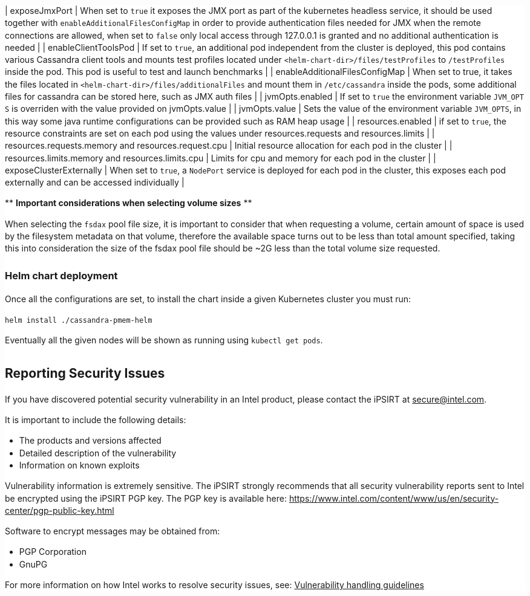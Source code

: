 | exposeJmxPort | When set to `true` it exposes the JMX port as part of the kubernetes headless service, it should be used together with `enableAdditionalFilesConfigMap` in order to provide authentication files needed for JMX when the remote connections are allowed, when set to `false` only local access through 127.0.0.1 is granted and no additional authentication is needed |
| enableClientToolsPod | If set to `true`, an additional pod independent from the cluster is deployed, this pod contains various Cassandra client tools and mounts test profiles located under `<helm-chart-dir>/files/testProfiles` to `/testProfiles` inside the pod. This pod is useful to test and launch benchmarks |
| enableAdditionalFilesConfigMap | When set to true, it takes the files located in `<helm-chart-dir>/files/additionalFiles` and mount them in `/etc/cassandra` inside the pods, some additional files for cassandra can be stored here, such as JMX auth files |
| jvmOpts.enabled | If set to `true` the environment variable `JVM_OPTS` is overriden with the value provided on jvmOpts.value |
| jvmOpts.value | Sets the value of the environment variable `JVM_OPTS`, in this way some java runtime configurations can be provided such as RAM heap usage |
| resources.enabled | if set to `true`, the resource constraints are set on each pod using the values under resources.requests and resources.limits |
| resources.requests.memory and resources.request.cpu | Initial resource allocation for each pod in the cluster |
| resources.limits.memory and resources.limits.cpu | Limits for cpu and memory for each pod in the cluster |
| exposeClusterExternally | When set to `true`, a `NodePort` service is deployed for each pod in the cluster, this exposes each pod externally and can be accessed individually  |

** **Important considerations when selecting volume sizes** **

When selecting the `fsdax` pool file size, it is important to consider that when requesting a volume, certain amount of space is used by the filesystem metadata on that volume, therefore the available space turns out to be less than total amount specified, taking this into consideration the size of the fsdax pool file should be ~2G less than the total volume size requested.

### Helm chart deployment

Once all the configurations are set, to install the chart inside a given Kubernetes cluster you must run:

```bash
helm install ./cassandra-pmem-helm
```

Eventually all the given nodes will be shown as running using `kubectl get pods`.

## Reporting Security Issues

If you have discovered potential security vulnerability in an Intel product,
please contact the iPSIRT at secure@intel.com.

It is important to include the following details:

  * The products and versions affected
  * Detailed description of the vulnerability
  * Information on known exploits

Vulnerability information is extremely sensitive. The iPSIRT strongly recommends
that all security vulnerability reports sent to Intel be encrypted using the
iPSIRT PGP key. The PGP key is available here:
https://www.intel.com/content/www/us/en/security-center/pgp-public-key.html

Software to encrypt messages may be obtained from:

  * PGP Corporation
  * GnuPG

For more information on how Intel works to resolve security issues, see:
[Vulnerability handling
guidelines](https://www.intel.com/content/www/us/en/security-center/vulnerability-handling-guidelines.html)
